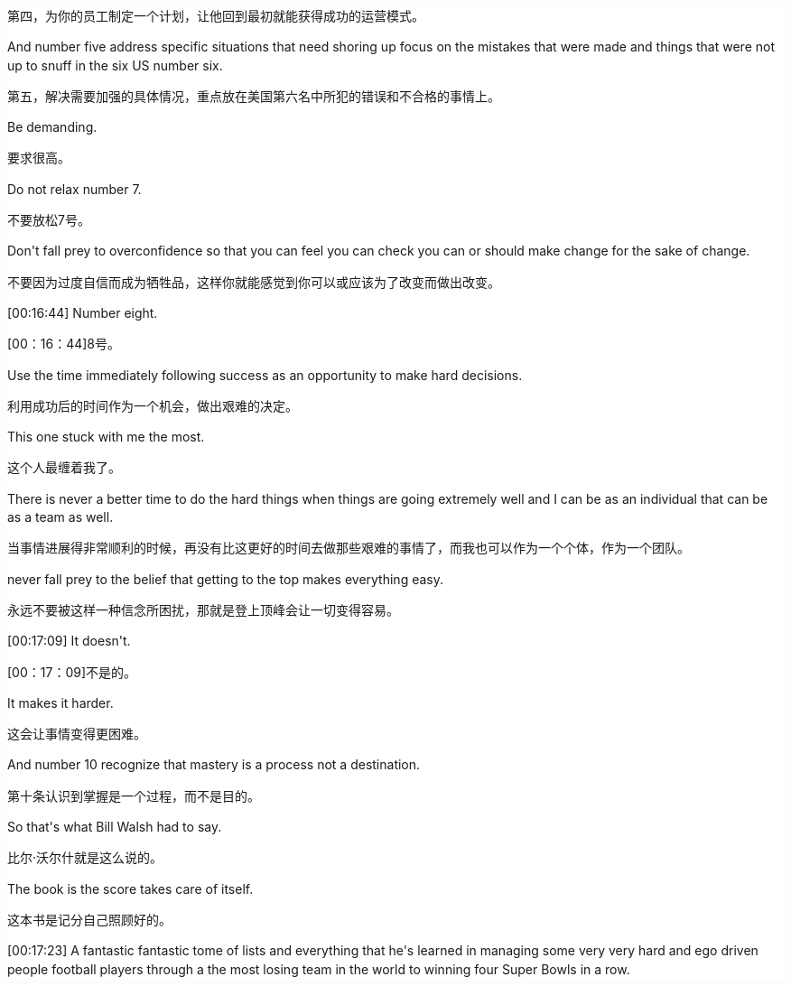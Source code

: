 第四，为你的员工制定一个计划，让他回到最初就能获得成功的运营模式。

And number five address specific situations that need shoring up focus on the mistakes that were made and things that were not up to snuff in the six US number six.

第五，解决需要加强的具体情况，重点放在美国第六名中所犯的错误和不合格的事情上。

Be demanding.

要求很高。

Do not relax number 7.

不要放松7号。

Don\'t fall prey to overconfidence so that you can feel you can check you can or should make change for the sake of change.

不要因为过度自信而成为牺牲品，这样你就能感觉到你可以或应该为了改变而做出改变。

 \[00:16:44\] Number eight.

[00：16：44]8号。

Use the time immediately following success as an opportunity to make hard decisions.

利用成功后的时间作为一个机会，做出艰难的决定。

This one stuck with me the most.

这个人最缠着我了。

There is never a better time to do the hard things when things are going extremely well and I can be as an individual that can be as a team as well.

当事情进展得非常顺利的时候，再没有比这更好的时间去做那些艰难的事情了，而我也可以作为一个个体，作为一个团队。

never fall prey to the belief that getting to the top makes everything easy.

永远不要被这样一种信念所困扰，那就是登上顶峰会让一切变得容易。

 \[00:17:09\] It doesn\'t.

[00：17：09]不是的。

It makes it harder.

这会让事情变得更困难。

And number 10 recognize that mastery is a process not a destination.

第十条认识到掌握是一个过程，而不是目的。

So that\'s what Bill Walsh had to say.

比尔·沃尔什就是这么说的。

The book is the score takes care of itself.

这本书是记分自己照顾好的。

 \[00:17:23\] A fantastic fantastic tome of lists and everything that he\'s learned in managing some very very hard and ego driven people football players through a the most losing team in the world to winning four Super Bowls in a row.
